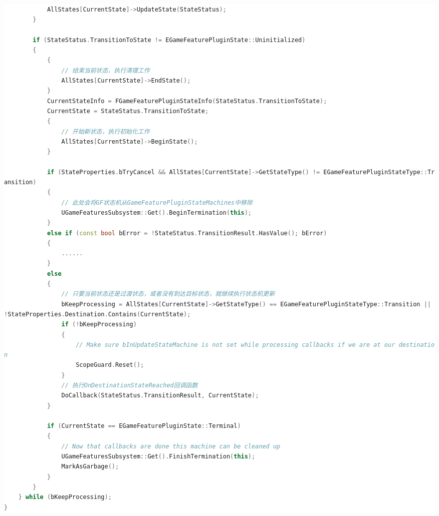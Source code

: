 ```cpp
			AllStates[CurrentState]->UpdateState(StateStatus);
		}

		if (StateStatus.TransitionToState != EGameFeaturePluginState::Uninitialized)
		{
			{
				// 结束当前状态，执行清理工作
				AllStates[CurrentState]->EndState();
			}
			CurrentStateInfo = FGameFeaturePluginStateInfo(StateStatus.TransitionToState);
			CurrentState = StateStatus.TransitionToState;
			{
				// 开始新状态，执行初始化工作
				AllStates[CurrentState]->BeginState();
			}

			if (StateProperties.bTryCancel && AllStates[CurrentState]->GetStateType() != EGameFeaturePluginStateType::Transition)
			{
				// 此处会将GF状态机从GameFeaturePluginStateMachines中移除
				UGameFeaturesSubsystem::Get().BeginTermination(this);
			}
			else if (const bool bError = !StateStatus.TransitionResult.HasValue(); bError)
			{
				......
			}
			else
			{
				// 只要当前状态还是过渡状态，或者没有到达目标状态，就继续执行状态机更新
				bKeepProcessing = AllStates[CurrentState]->GetStateType() == EGameFeaturePluginStateType::Transition || !StateProperties.Destination.Contains(CurrentState);
				if (!bKeepProcessing)
				{
					// Make sure bInUpdateStateMachine is not set while processing callbacks if we are at our destination
					ScopeGuard.Reset();
				}
				// 执行OnDestinationStateReached回调函数
				DoCallback(StateStatus.TransitionResult, CurrentState);
			}

			if (CurrentState == EGameFeaturePluginState::Terminal)
			{
				// Now that callbacks are done this machine can be cleaned up
				UGameFeaturesSubsystem::Get().FinishTermination(this);
				MarkAsGarbage();
			}
		}
	} while (bKeepProcessing);
}
```
